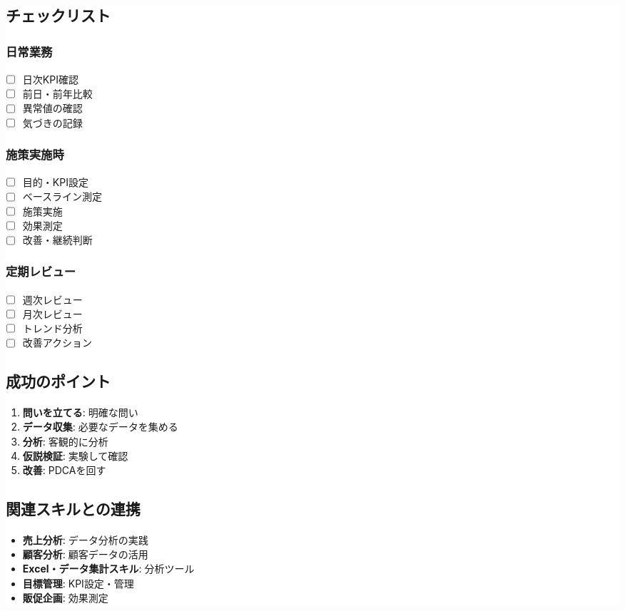 ## チェックリスト

### 日常業務

- [ ] 日次KPI確認
- [ ] 前日・前年比較
- [ ] 異常値の確認
- [ ] 気づきの記録

### 施策実施時

- [ ] 目的・KPI設定
- [ ] ベースライン測定
- [ ] 施策実施
- [ ] 効果測定
- [ ] 改善・継続判断

### 定期レビュー

- [ ] 週次レビュー
- [ ] 月次レビュー
- [ ] トレンド分析
- [ ] 改善アクション

## 成功のポイント

1. **問いを立てる**: 明確な問い
2. **データ収集**: 必要なデータを集める
3. **分析**: 客観的に分析
4. **仮説検証**: 実験して確認
5. **改善**: PDCAを回す

## 関連スキルとの連携

- **売上分析**: データ分析の実践
- **顧客分析**: 顧客データの活用
- **Excel・データ集計スキル**: 分析ツール
- **目標管理**: KPI設定・管理
- **販促企画**: 効果測定
